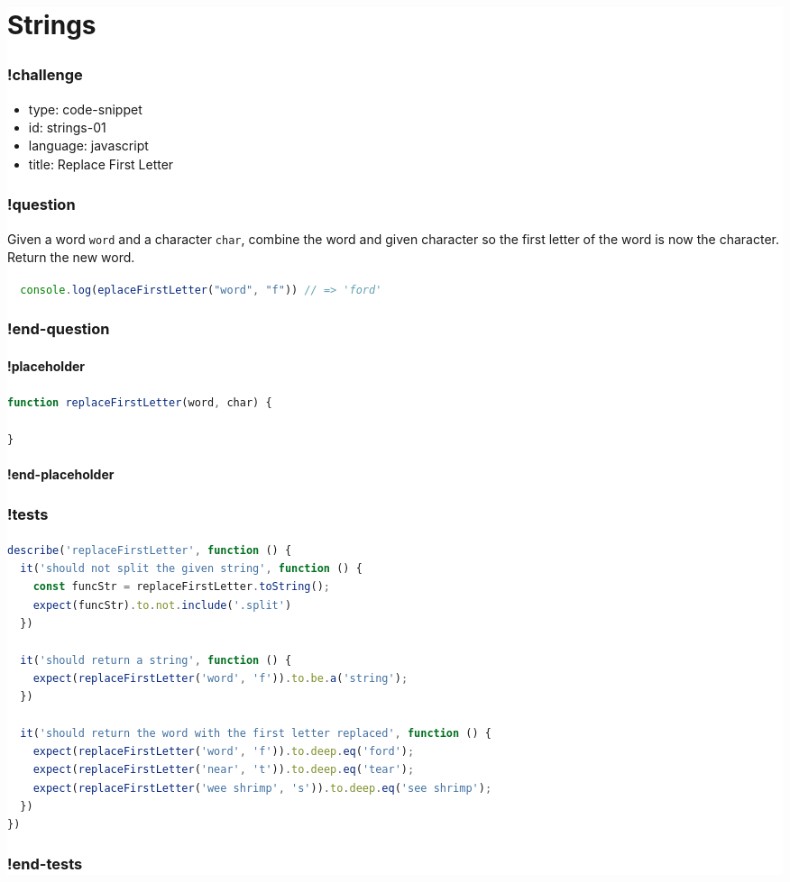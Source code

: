 #  Strings

### !challenge

* type: code-snippet
* id: strings-01
* language: javascript
* title: Replace First Letter

### !question

Given a word `word` and a character `char`, combine the word and given character so the first letter of the word is now the character. Return the new word.

```js
  console.log(eplaceFirstLetter("word", "f")) // => 'ford'
``` 

### !end-question

#### !placeholder

```js
function replaceFirstLetter(word, char) {

}
```

#### !end-placeholder


### !tests

```js
describe('replaceFirstLetter', function () {
  it('should not split the given string', function () {
    const funcStr = replaceFirstLetter.toString();
    expect(funcStr).to.not.include('.split')
  })

  it('should return a string', function () {
    expect(replaceFirstLetter('word', 'f')).to.be.a('string');
  })

  it('should return the word with the first letter replaced', function () {
    expect(replaceFirstLetter('word', 'f')).to.deep.eq('ford');
    expect(replaceFirstLetter('near', 't')).to.deep.eq('tear');
    expect(replaceFirstLetter('wee shrimp', 's')).to.deep.eq('see shrimp');
  })
})
```
### !end-tests
